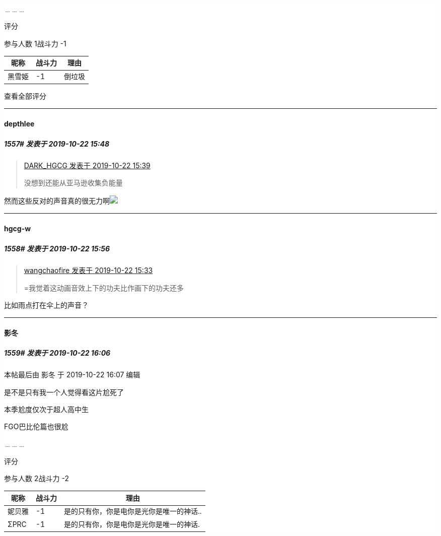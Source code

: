﹍﹍﹍

评分

 参与人数 1战斗力 -1

|昵称|战斗力|理由|
|----|---|---|
| 黑雪姫|-1|倒垃圾|

查看全部评分

*****

####  depthlee  
##### 1557#       发表于 2019-10-22 15:48

<blockquote><a href="httphttps://bbs.saraba1st.com/2b/forum.php?mod=redirect&amp;goto=findpost&amp;pid=45275489&amp;ptid=1755583" target="_blank">DARK_HGCG 发表于 2019-10-22 15:39</a>

没想到还能从亚马逊收集负能量 ​</blockquote>
然而这些反对的声音真的很无力啊<img src="https://static.saraba1st.com/image/smiley/face2017/034.png" referrerpolicy="no-referrer">

*****

####  hgcg-w  
##### 1558#       发表于 2019-10-22 15:56

<blockquote><a href="httphttps://bbs.saraba1st.com/2b/forum.php?mod=redirect&amp;goto=findpost&amp;pid=45275432&amp;ptid=1755583" target="_blank">wangchaofire 发表于 2019-10-22 15:33</a>

=我觉着这动画音效上下的功夫比作画下的功夫还多</blockquote>
比如雨点打在伞上的声音？

*****

####  影冬  
##### 1559#       发表于 2019-10-22 16:06

 本帖最后由 影冬 于 2019-10-22 16:07 编辑 

是不是只有我一个人觉得看这片尬死了

本季尬度仅次于超人高中生

FGO巴比伦篇也很尬

﹍﹍﹍

评分

 参与人数 2战斗力 -2

|昵称|战斗力|理由|
|----|---|---|
| 妮贝雅|-1|是的只有你，你是电你是光你是唯一的神话..|
| ΣPRC|-1|是的只有你，你是电你是光你是唯一的神话.|
